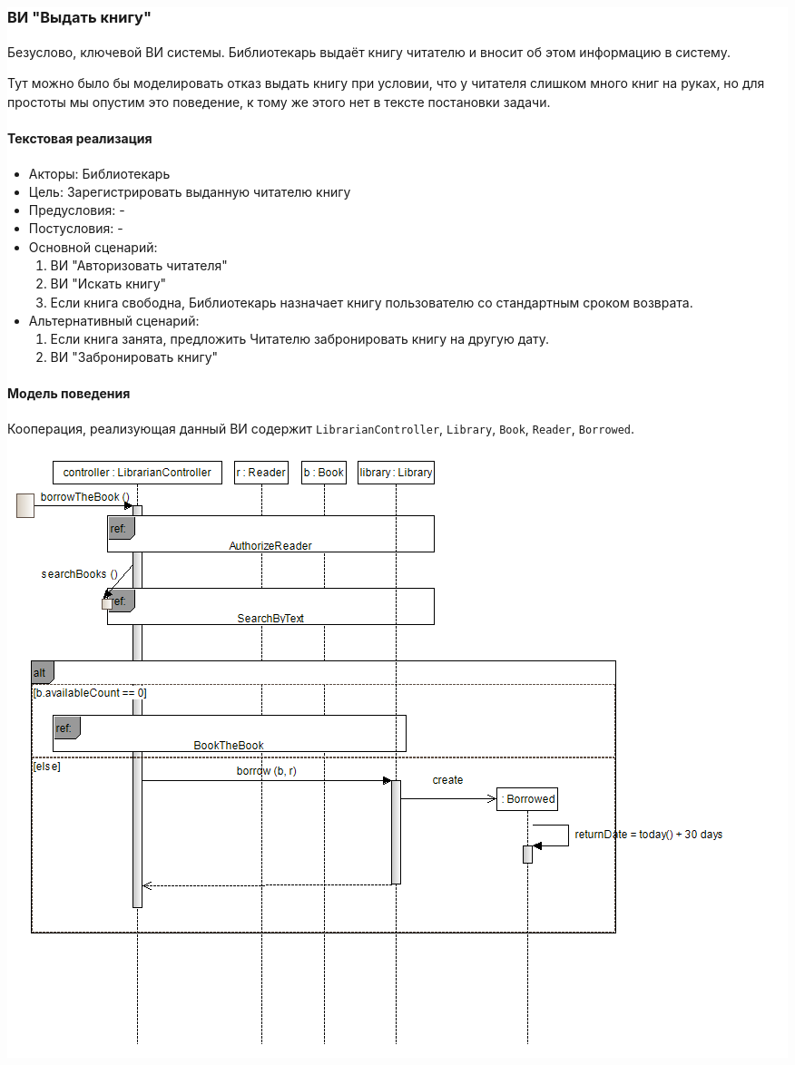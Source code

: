 ### ВИ "Выдать книгу"

Безуслово, ключевой ВИ системы. Библиотекарь выдаёт книгу читателю и вносит об этом информацию в систему.

Тут можно было бы моделировать отказ выдать книгу при условии, что у читателя слишком много книг на руках, но для простоты мы опустим это поведение, к тому же этого нет в тексте постановки задачи.

#### Текстовая реализация

* Акторы:​​​ Библиотекарь
* Цель:​​​ Зарегистрировать выданную читателю книгу
* Предусловия:​​​ -
* Постусловия:​​​ -
* Основной​​ ​​сценарий:
  1. ВИ "Авторизовать читателя"
  2. ВИ "Искать книгу"
  3. Если книга свободна, Библиотекарь назначает книгу пользователю со стандартным сроком возврата.
* Альтернативный сценарий:
  1. Если книга занята, предложить Читателю забронировать книгу на другую дату.
  2. ВИ "Забронировать книгу"

#### Модель поведения

Кооперация, реализующая данный ВИ содержит `LibrarianController`, `Library`, `Book`, `Reader`, `Borrowed`.

![&#x41F;&#x43E;&#x441;&#x43B;&#x435;&#x434;&#x43E;&#x432;&#x430;&#x442;&#x435;&#x43B;&#x44C;&#x43D;&#x43E;&#x441;&#x442;&#x44C; &quot;&#x412;&#x44B;&#x434;&#x430;&#x442;&#x44C; &#x43A;&#x43D;&#x438;&#x433;&#x443;&quot;](.gitbook/assets/sd_borrow_book.png)
